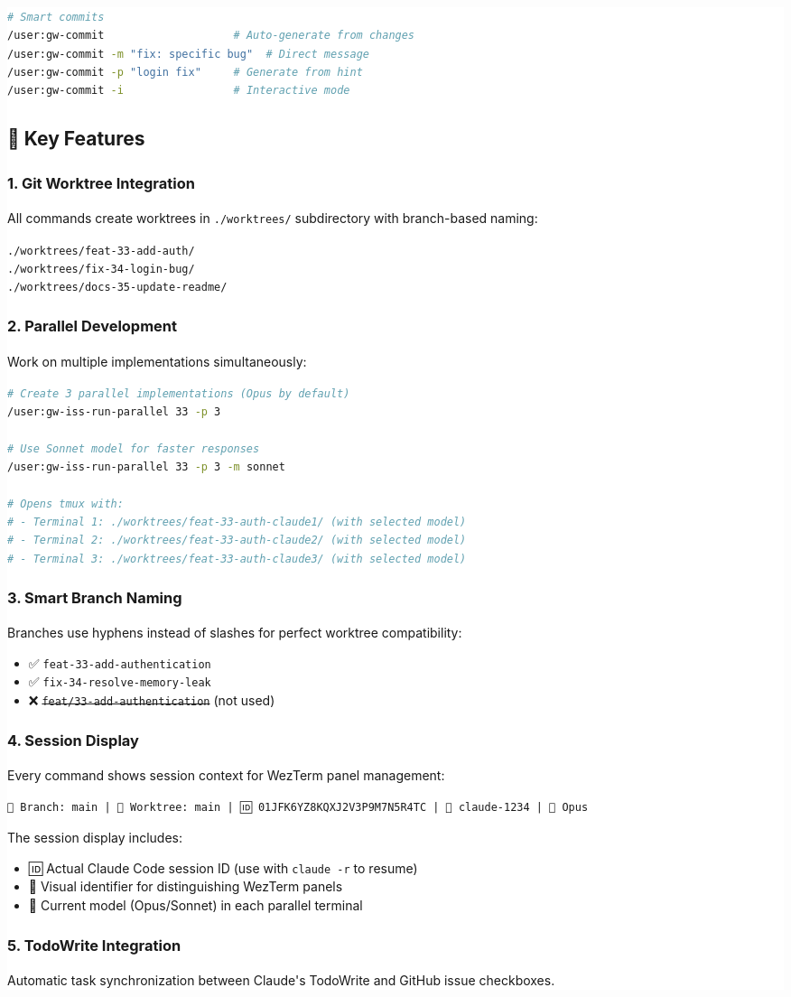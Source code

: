 ```bash
# Smart commits
/user:gw-commit                    # Auto-generate from changes
/user:gw-commit -m "fix: specific bug"  # Direct message
/user:gw-commit -p "login fix"     # Generate from hint
/user:gw-commit -i                 # Interactive mode
```

## 🎯 Key Features

### 1. Git Worktree Integration
All commands create worktrees in `./worktrees/` subdirectory with branch-based naming:
```
./worktrees/feat-33-add-auth/
./worktrees/fix-34-login-bug/
./worktrees/docs-35-update-readme/
```

### 2. Parallel Development
Work on multiple implementations simultaneously:
```bash
# Create 3 parallel implementations (Opus by default)
/user:gw-iss-run-parallel 33 -p 3

# Use Sonnet model for faster responses
/user:gw-iss-run-parallel 33 -p 3 -m sonnet

# Opens tmux with:
# - Terminal 1: ./worktrees/feat-33-auth-claude1/ (with selected model)
# - Terminal 2: ./worktrees/feat-33-auth-claude2/ (with selected model)
# - Terminal 3: ./worktrees/feat-33-auth-claude3/ (with selected model)
```

### 3. Smart Branch Naming
Branches use hyphens instead of slashes for perfect worktree compatibility:
- ✅ `feat-33-add-authentication`
- ✅ `fix-34-resolve-memory-leak`
- ❌ ~~`feat/33-add-authentication`~~ (not used)

### 4. Session Display
Every command shows session context for WezTerm panel management:
```
🌿 Branch: main | 🌲 Worktree: main | 🆔 01JFK6YZ8KQXJ2V3P9M7N5R4TC | 📌 claude-1234 | 🤖 Opus
```

The session display includes:
- 🆔 Actual Claude Code session ID (use with `claude -r` to resume)
- 📌 Visual identifier for distinguishing WezTerm panels
- 🤖 Current model (Opus/Sonnet) in each parallel terminal

### 5. TodoWrite Integration
Automatic task synchronization between Claude's TodoWrite and GitHub issue checkboxes.
